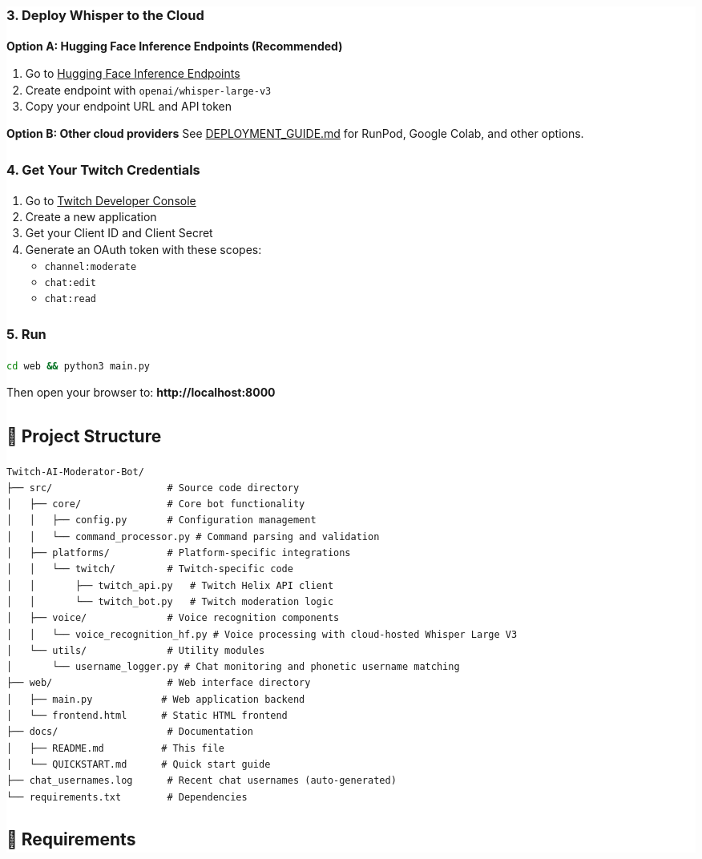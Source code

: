### 3. Deploy Whisper to the Cloud
**Option A: Hugging Face Inference Endpoints (Recommended)**
1. Go to [Hugging Face Inference Endpoints](https://ui.endpoints.huggingface.co/)
2. Create endpoint with `openai/whisper-large-v3`
3. Copy your endpoint URL and API token

**Option B: Other cloud providers**
See [DEPLOYMENT_GUIDE.md](DEPLOYMENT_GUIDE.md) for RunPod, Google Colab, and other options.

### 4. Get Your Twitch Credentials
1. Go to [Twitch Developer Console](https://dev.twitch.tv/console)
2. Create a new application
3. Get your Client ID and Client Secret
4. Generate an OAuth token with these scopes:
   - `channel:moderate`
   - `chat:edit`
   - `chat:read`

### 5. Run
```bash
cd web && python3 main.py
```

Then open your browser to: **http://localhost:8000**

## 📁 Project Structure

```
Twitch-AI-Moderator-Bot/
├── src/                    # Source code directory
│   ├── core/               # Core bot functionality
│   │   ├── config.py       # Configuration management
│   │   └── command_processor.py # Command parsing and validation
│   ├── platforms/          # Platform-specific integrations
│   │   └── twitch/         # Twitch-specific code
│   │       ├── twitch_api.py   # Twitch Helix API client
│   │       └── twitch_bot.py   # Twitch moderation logic
│   ├── voice/              # Voice recognition components
│   │   └── voice_recognition_hf.py # Voice processing with cloud-hosted Whisper Large V3
│   └── utils/              # Utility modules
│       └── username_logger.py # Chat monitoring and phonetic username matching
├── web/                    # Web interface directory
│   ├── main.py            # Web application backend
│   └── frontend.html      # Static HTML frontend
├── docs/                   # Documentation
│   ├── README.md          # This file
│   └── QUICKSTART.md      # Quick start guide
├── chat_usernames.log      # Recent chat usernames (auto-generated)
└── requirements.txt        # Dependencies
```

## 🔧 Requirements
